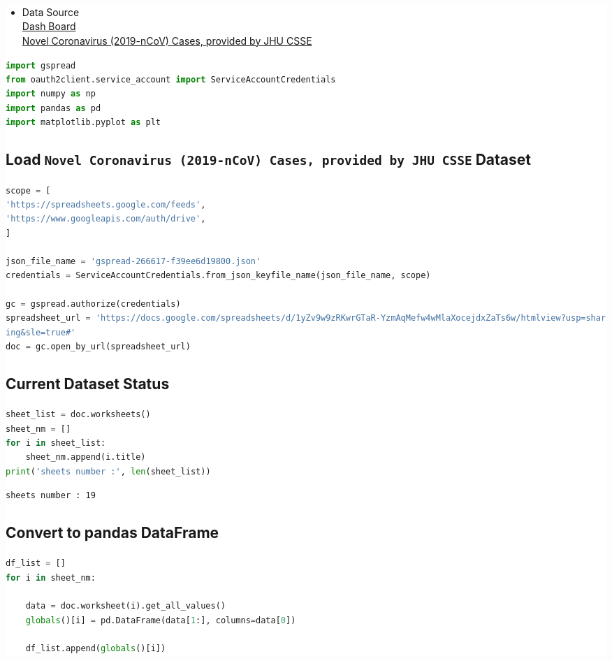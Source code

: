 

- Data Source  
[Dash Board](https://gisanddata.maps.arcgis.com/apps/opsdashboard/index.html#/bda7594740fd40299423467b48e9ecf6)  
[Novel Coronavirus (2019-nCoV) Cases, provided by JHU CSSE](https://docs.google.com/spreadsheets/d/1yZv9w9zRKwrGTaR-YzmAqMefw4wMlaXocejdxZaTs6w/htmlview?usp=sharing&sle=true#)


```python
import gspread
from oauth2client.service_account import ServiceAccountCredentials
import numpy as np
import pandas as pd
import matplotlib.pyplot as plt
```

## Load `Novel Coronavirus (2019-nCoV) Cases, provided by JHU CSSE` Dataset


```python
scope = [
'https://spreadsheets.google.com/feeds',
'https://www.googleapis.com/auth/drive',
]

json_file_name = 'gspread-266617-f39ee6d19800.json'
credentials = ServiceAccountCredentials.from_json_keyfile_name(json_file_name, scope)

gc = gspread.authorize(credentials)
spreadsheet_url = 'https://docs.google.com/spreadsheets/d/1yZv9w9zRKwrGTaR-YzmAqMefw4wMlaXocejdxZaTs6w/htmlview?usp=sharing&sle=true#'
doc = gc.open_by_url(spreadsheet_url)
```

## Current Dataset Status


```python
sheet_list = doc.worksheets()
sheet_nm = []
for i in sheet_list:
    sheet_nm.append(i.title)
print('sheets number :', len(sheet_list))
```

    sheets number : 19


## Convert to pandas DataFrame


```python
df_list = []
for i in sheet_nm:

    data = doc.worksheet(i).get_all_values()
    globals()[i] = pd.DataFrame(data[1:], columns=data[0])

    df_list.append(globals()[i])
```
